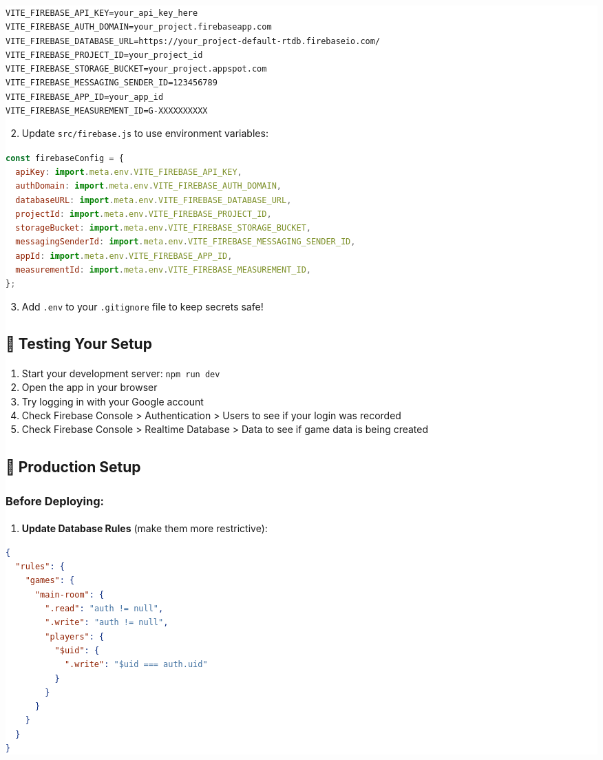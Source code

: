 ```env
VITE_FIREBASE_API_KEY=your_api_key_here
VITE_FIREBASE_AUTH_DOMAIN=your_project.firebaseapp.com
VITE_FIREBASE_DATABASE_URL=https://your_project-default-rtdb.firebaseio.com/
VITE_FIREBASE_PROJECT_ID=your_project_id
VITE_FIREBASE_STORAGE_BUCKET=your_project.appspot.com
VITE_FIREBASE_MESSAGING_SENDER_ID=123456789
VITE_FIREBASE_APP_ID=your_app_id
VITE_FIREBASE_MEASUREMENT_ID=G-XXXXXXXXXX
```

2. Update `src/firebase.js` to use environment variables:

```javascript
const firebaseConfig = {
  apiKey: import.meta.env.VITE_FIREBASE_API_KEY,
  authDomain: import.meta.env.VITE_FIREBASE_AUTH_DOMAIN,
  databaseURL: import.meta.env.VITE_FIREBASE_DATABASE_URL,
  projectId: import.meta.env.VITE_FIREBASE_PROJECT_ID,
  storageBucket: import.meta.env.VITE_FIREBASE_STORAGE_BUCKET,
  messagingSenderId: import.meta.env.VITE_FIREBASE_MESSAGING_SENDER_ID,
  appId: import.meta.env.VITE_FIREBASE_APP_ID,
  measurementId: import.meta.env.VITE_FIREBASE_MEASUREMENT_ID,
};
```

3. Add `.env` to your `.gitignore` file to keep secrets safe!

## 🧪 Testing Your Setup

1. Start your development server: `npm run dev`
2. Open the app in your browser
3. Try logging in with your Google account
4. Check Firebase Console > Authentication > Users to see if your login was recorded
5. Check Firebase Console > Realtime Database > Data to see if game data is being created

## 🚀 Production Setup

### Before Deploying:

1. **Update Database Rules** (make them more restrictive):

```json
{
  "rules": {
    "games": {
      "main-room": {
        ".read": "auth != null",
        ".write": "auth != null",
        "players": {
          "$uid": {
            ".write": "$uid === auth.uid"
          }
        }
      }
    }
  }
}
```

